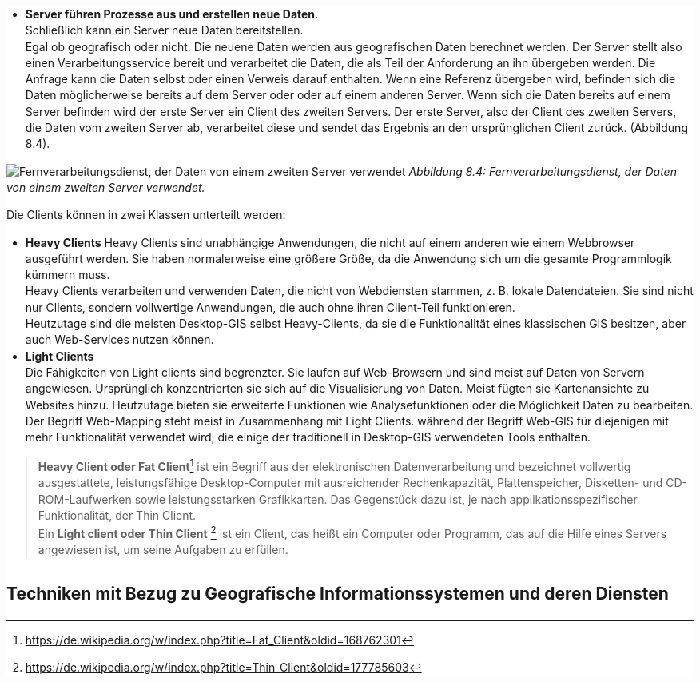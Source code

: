 - **Server führen Prozesse aus und erstellen neue Daten**.  
Schließlich kann ein Server neue Daten bereitstellen.  
Egal ob geografisch oder nicht. 
Die neuene Daten werden  aus geografischen Daten berechnet werden. 
Der Server stellt also einen Verarbeitungsservice bereit und 
verarbeitet die Daten, die als Teil der Anforderung an ihn übergeben werden. 
Die Anfrage kann die Daten selbst oder einen Verweis darauf enthalten. 
Wenn eine Referenz übergeben wird, befinden sich die Daten möglicherweise 
bereits auf dem Server oder oder auf einem anderen Server. 
Wenn sich die Daten bereits auf einem Server befinden 
wird der erste Server ein Client des zweiten Servers. 
Der erste Server, also der Client des zweiten Servers, 
die Daten vom zweiten Server ab, verarbeitet diese und sendet das Ergebnis an den 
ursprünglichen Client zurück. (Abbildung 8.4).

![Fernverarbeitungsdienst, der Daten von einem zweiten Server verwendet](../media/img/Remote_data_and_Services.png)
*Abbildung 8.4: Fernverarbeitungsdienst, der Daten von einem zweiten Server verwendet.*

Die Clients können in zwei Klassen unterteilt werden:

- **Heavy Clients** 
Heavy Clients sind unabhängige Anwendungen, die nicht auf einem anderen wie einem Webbrowser ausgeführt werden. Sie haben normalerweise eine größere Größe, da die Anwendung sich um die gesamte Programmlogik kümmern muss.  
Heavy Clients verarbeiten und verwenden Daten, die nicht von Webdiensten stammen, z. B. lokale Datendateien. Sie sind nicht nur Clients, sondern vollwertige Anwendungen, die auch ohne ihren Client-Teil funktionieren.  
Heutzutage sind die meisten Desktop-GIS selbst Heavy-Clients, da sie die Funktionalität eines klassischen GIS besitzen, aber auch Web-Services nutzen können.
- **Light Clients**  
Die Fähigkeiten von Light clients sind begrenzter. 
Sie laufen auf Web-Browsern und sind meist auf Daten von Servern angewiesen.
Ursprünglich konzentrierten sie sich auf die Visualisierung von Daten. 
Meist fügten sie Kartenansichte zu Websites hinzu. 
Heutzutage bieten sie erweiterte Funktionen wie Analysefunktionen oder die Möglichkeit 
Daten zu bearbeiten.  
Der Begriff Web-Mapping steht meist in Zusammenhang mit Light Clients.
während der Begriff Web-GIS für diejenigen mit mehr Funktionalität verwendet wird, die einige der traditionell in Desktop-GIS verwendeten Tools enthalten.


> **Heavy Client oder Fat Client**[^4] ist ein Begriff aus der elektronischen 
Datenverarbeitung und bezeichnet vollwertig ausgestattete, 
leistungsfähige Desktop-Computer mit ausreichender Rechenkapazität, 
Plattenspeicher, Disketten- und CD-ROM-Laufwerken sowie leistungsstarken Grafikkarten. 
Das Gegenstück dazu ist, je nach applikationsspezifischer Funktionalität, 
der Thin Client.  
Ein **Light client oder Thin Client** [^5] ist ein Client, 
das heißt ein Computer oder Programm, das auf die Hilfe eines Servers angewiesen ist, 
um seine Aufgaben zu erfüllen.




## Techniken mit Bezug zu Geografische Informationssystemen und deren Diensten


[^1]: https://de.wikipedia.org/w/index.php?title=Geodatenmanagement&oldid=178920482
[^2]: https://de.wikipedia.org/w/index.php?title=Client-Server-Modell&oldid=180615857
[^3]: https://de.wikipedia.org/w/index.php?title=IP-Adresse&oldid=180307356
[^4]: https://de.wikipedia.org/w/index.php?title=Fat_Client&oldid=168762301
[^5]: https://de.wikipedia.org/w/index.php?title=Thin_Client&oldid=177785603
[^6]: https://de.wikipedia.org/w/index.php?title=Tiling_(Computer)&oldid=167093744
[^7]: https://de.wikipedia.org/w/index.php?title=HTTP_Caching&oldid=177036286
[^8]: http://doc.arcgis.com/de/arcgis-online/reference/tile-layers.htm#ESRI_SECTION1_8F68399EB47B48FF9EF46719FCC96978
[^9]: https://de.wikipedia.org/wiki/Verkehrssprache
[^10]: https://de.wikipedia.org/w/index.php?title=Interoperabilit%C3%A4t&oldid=174308275
[^11]: https://de.wikipedia.org/w/index.php?title=Normung&oldid=180706546
[^12]: https://de.wikipedia.org/w/index.php?title=De_jure/de_facto&oldid=178765180
[^13]: https://de.wikipedia.org/w/index.php?title=Standard&oldid=177624274
[^14]: https://de.wikipedia.org/w/index.php?title=Offener_Standard&oldid=162881849
